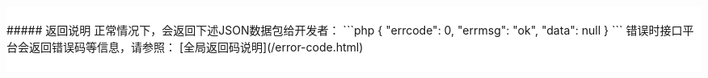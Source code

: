 <br  />
##### 返回说明
正常情况下，会返回下述JSON数据包给开发者：
```php
{
    "errcode": 0,
    "errmsg": "ok",
    "data": null
}
```
错误时接口平台会返回错误码等信息，请参照：
[全局返回码说明](/error-code.html)
<br  /><br  />

